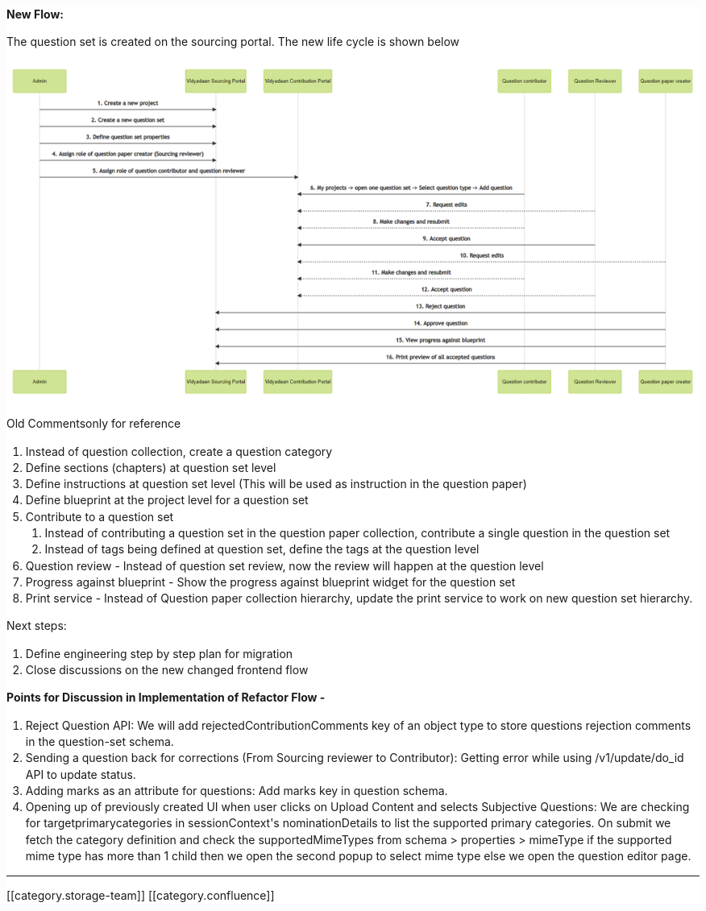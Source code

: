 **New Flow:**

The question set is created on the sourcing portal. The new life cycle is shown below

![](../../../../PRD/prd-ed-td-req-12qp/images/storage/image-20210415-020927.png)

Old Commentsonly for reference

1. Instead of question collection, create a question category
2. Define sections (chapters) at question set level
3. Define instructions at question set level (This will be used as instruction in the question paper)
4. Define blueprint at the project level for a question set
5. Contribute to a question set
   1. Instead of contributing a question set in the question paper collection, contribute a single question in the question set
   2. Instead of tags being defined at question set, define the tags at the question level
6. Question review - Instead of question set review, now the review will happen at the question level
7. Progress against blueprint - Show the progress against blueprint widget for the question set
8. Print service - Instead of Question paper collection hierarchy, update the print service to work on new question set hierarchy.

Next steps:

1. Define engineering step by step plan for migration
2. Close discussions on the new changed frontend flow

**Points for Discussion in Implementation of Refactor Flow -**

1. Reject Question API: We will add rejectedContributionComments key of an object type to store questions rejection comments in the question-set schema.
2. Sending a question back for corrections (From Sourcing reviewer to Contributor): Getting error while using /v1/update/do\_id API to update status.
3. Adding marks as an attribute for questions: Add marks key in question schema.
4. Opening up of previously created UI when user clicks on Upload Content and selects Subjective Questions: We are checking for targetprimarycategories in sessionContext's nominationDetails to list the supported primary categories. On submit we fetch the category definition and check the supportedMimeTypes from schema > properties > mimeType if the supported mime type has more than 1 child then we open the second popup to select mime type else we open the question editor page.

***

\[\[category.storage-team]] \[\[category.confluence]]
